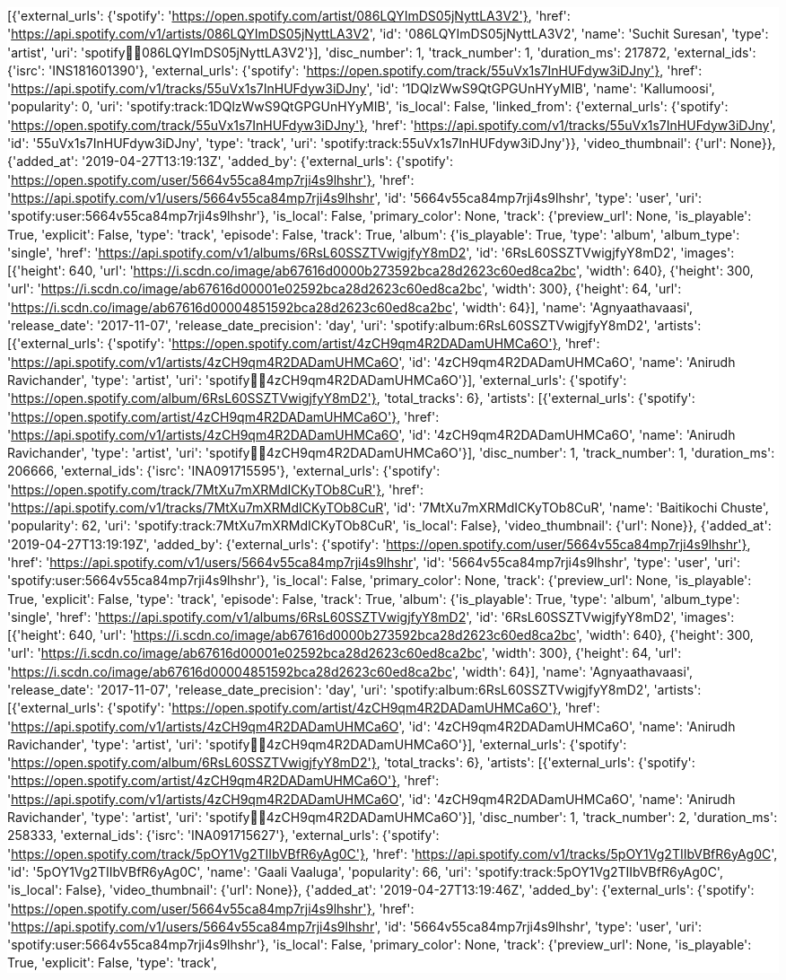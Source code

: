 [{'external_urls': {'spotify': 'https://open.spotify.com/artist/086LQYImDS05jNyttLA3V2'}, 'href': 'https://api.spotify.com/v1/artists/086LQYImDS05jNyttLA3V2', 'id': '086LQYImDS05jNyttLA3V2', 'name': 'Suchit Suresan', 'type': 'artist', 'uri': 'spotify:artist:086LQYImDS05jNyttLA3V2'}], 'disc_number': 1, 'track_number': 1, 'duration_ms': 217872, 'external_ids': {'isrc': 'INS181601390'}, 'external_urls': {'spotify': 'https://open.spotify.com/track/55uVx1s7InHUFdyw3iDJny'}, 'href': 'https://api.spotify.com/v1/tracks/55uVx1s7InHUFdyw3iDJny', 'id': '1DQlzWwS9QtGPGUnHYyMIB', 'name': 'Kallumoosi', 'popularity': 0, 'uri': 'spotify:track:1DQlzWwS9QtGPGUnHYyMIB', 'is_local': False, 'linked_from': {'external_urls': {'spotify': 'https://open.spotify.com/track/55uVx1s7InHUFdyw3iDJny'}, 'href': 'https://api.spotify.com/v1/tracks/55uVx1s7InHUFdyw3iDJny', 'id': '55uVx1s7InHUFdyw3iDJny', 'type': 'track', 'uri': 'spotify:track:55uVx1s7InHUFdyw3iDJny'}}, 'video_thumbnail': {'url': None}}, {'added_at': '2019-04-27T13:19:13Z', 'added_by': {'external_urls': {'spotify': 'https://open.spotify.com/user/5664v55ca84mp7rji4s9lhshr'}, 'href': 'https://api.spotify.com/v1/users/5664v55ca84mp7rji4s9lhshr', 'id': '5664v55ca84mp7rji4s9lhshr', 'type': 'user', 'uri': 'spotify:user:5664v55ca84mp7rji4s9lhshr'}, 'is_local': False, 'primary_color': None, 'track': {'preview_url': None, 'is_playable': True, 'explicit': False, 'type': 'track', 'episode': False, 'track': True, 'album': {'is_playable': True, 'type': 'album', 'album_type': 'single', 'href': 'https://api.spotify.com/v1/albums/6RsL60SSZTVwigjfyY8mD2', 'id': '6RsL60SSZTVwigjfyY8mD2', 'images': [{'height': 640, 'url': 'https://i.scdn.co/image/ab67616d0000b273592bca28d2623c60ed8ca2bc', 'width': 640}, {'height': 300, 'url': 'https://i.scdn.co/image/ab67616d00001e02592bca28d2623c60ed8ca2bc', 'width': 300}, {'height': 64, 'url': 'https://i.scdn.co/image/ab67616d00004851592bca28d2623c60ed8ca2bc', 'width': 64}], 'name': 'Agnyaathavaasi', 'release_date': '2017-11-07', 'release_date_precision': 'day', 'uri': 'spotify:album:6RsL60SSZTVwigjfyY8mD2', 'artists': [{'external_urls': {'spotify': 'https://open.spotify.com/artist/4zCH9qm4R2DADamUHMCa6O'}, 'href': 'https://api.spotify.com/v1/artists/4zCH9qm4R2DADamUHMCa6O', 'id': '4zCH9qm4R2DADamUHMCa6O', 'name': 'Anirudh Ravichander', 'type': 'artist', 'uri': 'spotify:artist:4zCH9qm4R2DADamUHMCa6O'}], 'external_urls': {'spotify': 'https://open.spotify.com/album/6RsL60SSZTVwigjfyY8mD2'}, 'total_tracks': 6}, 'artists': [{'external_urls': {'spotify': 'https://open.spotify.com/artist/4zCH9qm4R2DADamUHMCa6O'}, 'href': 'https://api.spotify.com/v1/artists/4zCH9qm4R2DADamUHMCa6O', 'id': '4zCH9qm4R2DADamUHMCa6O', 'name': 'Anirudh Ravichander', 'type': 'artist', 'uri': 'spotify:artist:4zCH9qm4R2DADamUHMCa6O'}], 'disc_number': 1, 'track_number': 1, 'duration_ms': 206666, 'external_ids': {'isrc': 'INA091715595'}, 'external_urls': {'spotify': 'https://open.spotify.com/track/7MtXu7mXRMdICKyTOb8CuR'}, 'href': 'https://api.spotify.com/v1/tracks/7MtXu7mXRMdICKyTOb8CuR', 'id': '7MtXu7mXRMdICKyTOb8CuR', 'name': 'Baitikochi Chuste', 'popularity': 62, 'uri': 'spotify:track:7MtXu7mXRMdICKyTOb8CuR', 'is_local': False}, 'video_thumbnail': {'url': None}}, {'added_at': '2019-04-27T13:19:19Z', 'added_by': {'external_urls': {'spotify': 'https://open.spotify.com/user/5664v55ca84mp7rji4s9lhshr'}, 'href': 'https://api.spotify.com/v1/users/5664v55ca84mp7rji4s9lhshr', 'id': '5664v55ca84mp7rji4s9lhshr', 'type': 'user', 'uri': 'spotify:user:5664v55ca84mp7rji4s9lhshr'}, 'is_local': False, 'primary_color': None, 'track': {'preview_url': None, 'is_playable': True, 'explicit': False, 'type': 'track', 'episode': False, 'track': True, 'album': {'is_playable': True, 'type': 'album', 'album_type': 'single', 'href': 'https://api.spotify.com/v1/albums/6RsL60SSZTVwigjfyY8mD2', 'id': '6RsL60SSZTVwigjfyY8mD2', 'images': [{'height': 640, 'url': 'https://i.scdn.co/image/ab67616d0000b273592bca28d2623c60ed8ca2bc', 'width': 640}, {'height': 300, 'url': 'https://i.scdn.co/image/ab67616d00001e02592bca28d2623c60ed8ca2bc', 'width': 300}, {'height': 64, 'url': 'https://i.scdn.co/image/ab67616d00004851592bca28d2623c60ed8ca2bc', 'width': 64}], 'name': 'Agnyaathavaasi', 'release_date': '2017-11-07', 'release_date_precision': 'day', 'uri': 'spotify:album:6RsL60SSZTVwigjfyY8mD2', 'artists': [{'external_urls': {'spotify': 'https://open.spotify.com/artist/4zCH9qm4R2DADamUHMCa6O'}, 'href': 'https://api.spotify.com/v1/artists/4zCH9qm4R2DADamUHMCa6O', 'id': '4zCH9qm4R2DADamUHMCa6O', 'name': 'Anirudh Ravichander', 'type': 'artist', 'uri': 'spotify:artist:4zCH9qm4R2DADamUHMCa6O'}], 'external_urls': {'spotify': 'https://open.spotify.com/album/6RsL60SSZTVwigjfyY8mD2'}, 'total_tracks': 6}, 'artists': [{'external_urls': {'spotify': 'https://open.spotify.com/artist/4zCH9qm4R2DADamUHMCa6O'}, 'href': 'https://api.spotify.com/v1/artists/4zCH9qm4R2DADamUHMCa6O', 'id': '4zCH9qm4R2DADamUHMCa6O', 'name': 'Anirudh Ravichander', 'type': 'artist', 'uri': 'spotify:artist:4zCH9qm4R2DADamUHMCa6O'}], 'disc_number': 1, 'track_number': 2, 'duration_ms': 258333, 'external_ids': {'isrc': 'INA091715627'}, 'external_urls': {'spotify': 'https://open.spotify.com/track/5pOY1Vg2TIIbVBfR6yAg0C'}, 'href': 'https://api.spotify.com/v1/tracks/5pOY1Vg2TIIbVBfR6yAg0C', 'id': '5pOY1Vg2TIIbVBfR6yAg0C', 'name': 'Gaali Vaaluga', 'popularity': 66, 'uri': 'spotify:track:5pOY1Vg2TIIbVBfR6yAg0C', 'is_local': False}, 'video_thumbnail': {'url': None}}, {'added_at': '2019-04-27T13:19:46Z', 'added_by': {'external_urls': {'spotify': 'https://open.spotify.com/user/5664v55ca84mp7rji4s9lhshr'}, 'href': 'https://api.spotify.com/v1/users/5664v55ca84mp7rji4s9lhshr', 'id': '5664v55ca84mp7rji4s9lhshr', 'type': 'user', 'uri': 'spotify:user:5664v55ca84mp7rji4s9lhshr'}, 'is_local': False, 'primary_color': None, 'track': {'preview_url': None, 'is_playable': True, 'explicit': False, 'type': 'track',